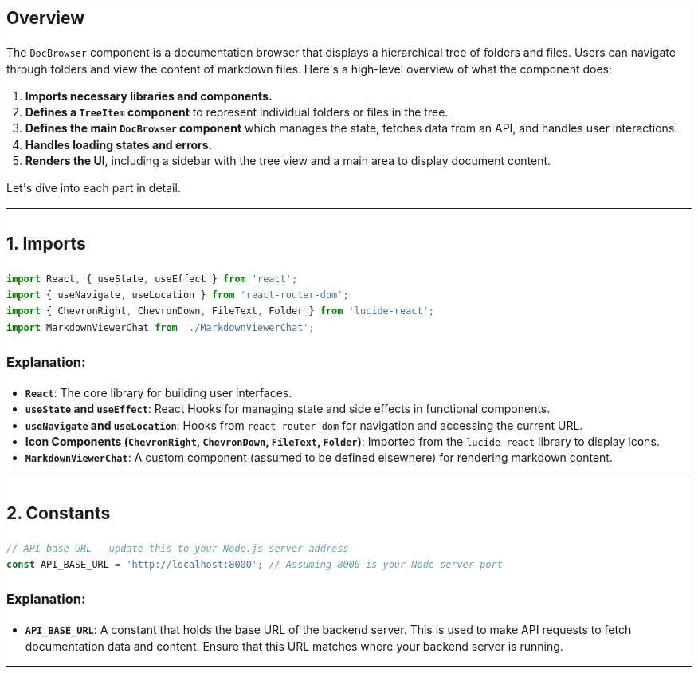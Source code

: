 ## Overview

The `DocBrowser` component is a documentation browser that displays a hierarchical tree of folders and files. Users can navigate through folders and view the content of markdown files. Here's a high-level overview of what the component does:

1. **Imports necessary libraries and components.**
2. **Defines a `TreeItem` component** to represent individual folders or files in the tree.
3. **Defines the main `DocBrowser` component** which manages the state, fetches data from an API, and handles user interactions.
4. **Handles loading states and errors.**
5. **Renders the UI**, including a sidebar with the tree view and a main area to display document content.

Let's dive into each part in detail.

---

## 1. Imports

```javascript
import React, { useState, useEffect } from 'react';
import { useNavigate, useLocation } from 'react-router-dom';
import { ChevronRight, ChevronDown, FileText, Folder } from 'lucide-react';
import MarkdownViewerChat from './MarkdownViewerChat';
```

### Explanation:

- **`React`**: The core library for building user interfaces.
- **`useState` and `useEffect`**: React Hooks for managing state and side effects in functional components.
- **`useNavigate` and `useLocation`**: Hooks from `react-router-dom` for navigation and accessing the current URL.
- **Icon Components (`ChevronRight`, `ChevronDown`, `FileText`, `Folder`)**: Imported from the `lucide-react` library to display icons.
- **`MarkdownViewerChat`**: A custom component (assumed to be defined elsewhere) for rendering markdown content.

---

## 2. Constants

```javascript
// API base URL - update this to your Node.js server address
const API_BASE_URL = 'http://localhost:8000'; // Assuming 8000 is your Node server port
```

### Explanation:

- **`API_BASE_URL`**: A constant that holds the base URL of the backend server. This is used to make API requests to fetch documentation data and content. Ensure that this URL matches where your backend server is running.

---